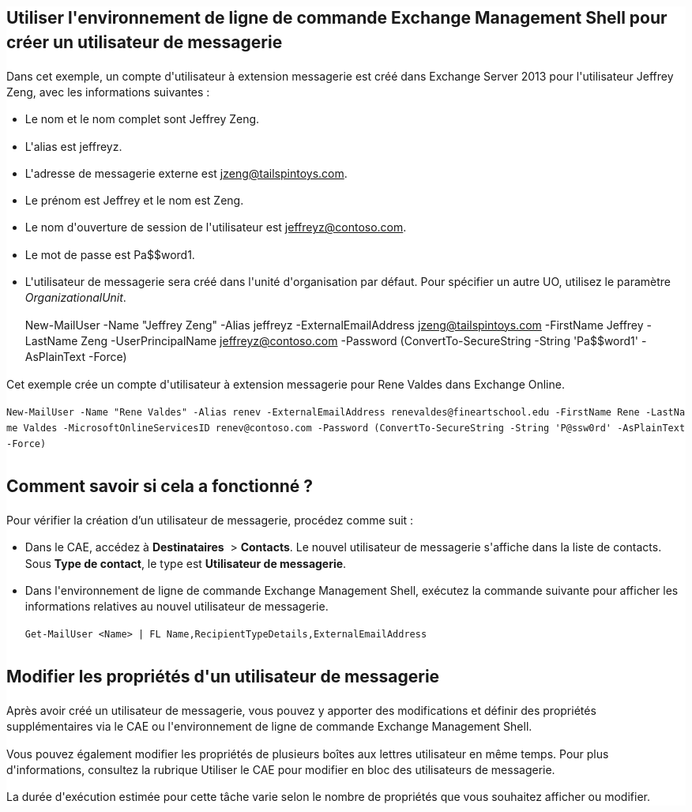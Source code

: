 ## Utiliser l'environnement de ligne de commande Exchange Management Shell pour créer un utilisateur de messagerie

Dans cet exemple, un compte d'utilisateur à extension messagerie est créé dans Exchange Server 2013 pour l'utilisateur Jeffrey Zeng, avec les informations suivantes :

  - Le nom et le nom complet sont Jeffrey Zeng.

  - L'alias est jeffreyz.

  - L'adresse de messagerie externe est jzeng@tailspintoys.com.

  - Le prénom est Jeffrey et le nom est Zeng.

  - Le nom d'ouverture de session de l'utilisateur est jeffreyz@contoso.com.

  - Le mot de passe est Pa$$word1.

  - L'utilisateur de messagerie sera créé dans l'unité d'organisation par défaut. Pour spécifier un autre UO, utilisez le paramètre *OrganizationalUnit*.



    New-MailUser -Name "Jeffrey Zeng" -Alias jeffreyz -ExternalEmailAddress jzeng@tailspintoys.com -FirstName Jeffrey -LastName Zeng -UserPrincipalName jeffreyz@contoso.com -Password (ConvertTo-SecureString -String 'Pa$$word1' -AsPlainText -Force)

Cet exemple crée un compte d'utilisateur à extension messagerie pour Rene Valdes dans Exchange Online.

    New-MailUser -Name "Rene Valdes" -Alias renev -ExternalEmailAddress renevaldes@fineartschool.edu -FirstName Rene -LastName Valdes -MicrosoftOnlineServicesID renev@contoso.com -Password (ConvertTo-SecureString -String 'P@ssw0rd' -AsPlainText -Force)

## Comment savoir si cela a fonctionné ?

Pour vérifier la création d’un utilisateur de messagerie, procédez comme suit :

  - Dans le CAE, accédez à **Destinataires**  \> **Contacts**. Le nouvel utilisateur de messagerie s'affiche dans la liste de contacts. Sous **Type de contact**, le type est **Utilisateur de messagerie**.

  - Dans l'environnement de ligne de commande Exchange Management Shell, exécutez la commande suivante pour afficher les informations relatives au nouvel utilisateur de messagerie.
    
        Get-MailUser <Name> | FL Name,RecipientTypeDetails,ExternalEmailAddress

## Modifier les propriétés d'un utilisateur de messagerie

Après avoir créé un utilisateur de messagerie, vous pouvez y apporter des modifications et définir des propriétés supplémentaires via le CAE ou l'environnement de ligne de commande Exchange Management Shell.

Vous pouvez également modifier les propriétés de plusieurs boîtes aux lettres utilisateur en même temps. Pour plus d'informations, consultez la rubrique Utiliser le CAE pour modifier en bloc des utilisateurs de messagerie.

La durée d'exécution estimée pour cette tâche varie selon le nombre de propriétés que vous souhaitez afficher ou modifier.
